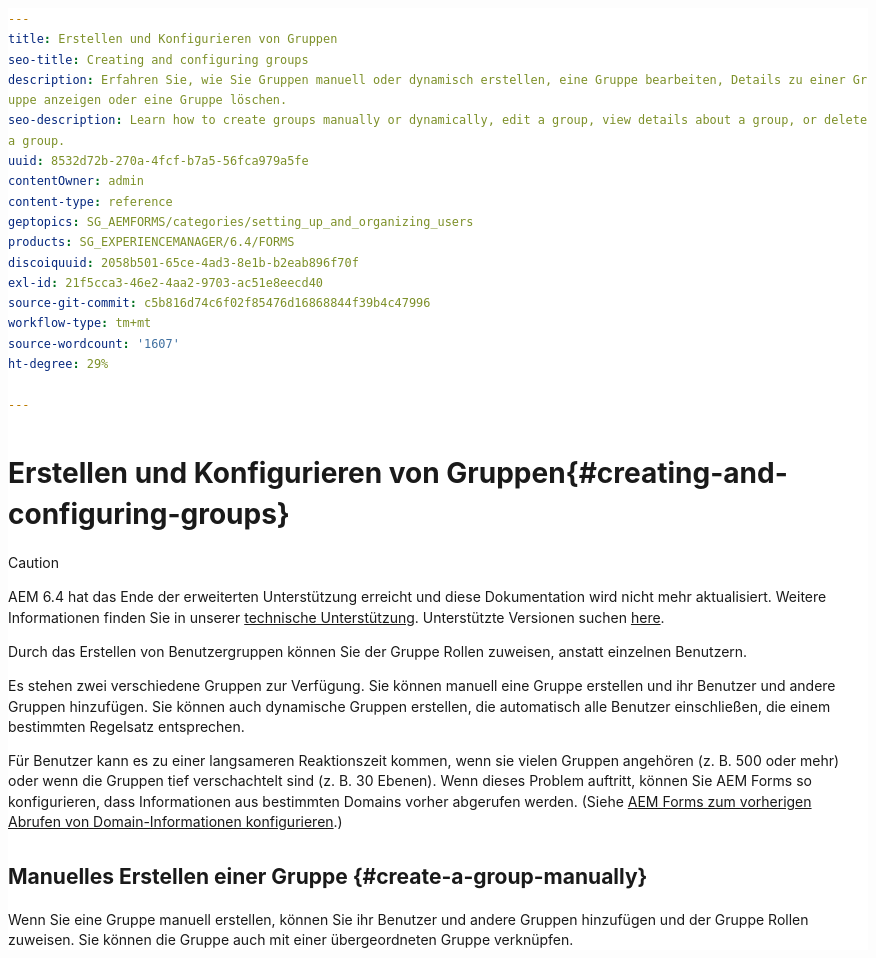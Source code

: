```yaml
---
title: Erstellen und Konfigurieren von Gruppen
seo-title: Creating and configuring groups
description: Erfahren Sie, wie Sie Gruppen manuell oder dynamisch erstellen, eine Gruppe bearbeiten, Details zu einer Gruppe anzeigen oder eine Gruppe löschen.
seo-description: Learn how to create groups manually or dynamically, edit a group, view details about a group, or delete a group.
uuid: 8532d72b-270a-4fcf-b7a5-56fca979a5fe
contentOwner: admin
content-type: reference
geptopics: SG_AEMFORMS/categories/setting_up_and_organizing_users
products: SG_EXPERIENCEMANAGER/6.4/FORMS
discoiquuid: 2058b501-65ce-4ad3-8e1b-b2eab896f70f
exl-id: 21f5cca3-46e2-4aa2-9703-ac51e8eecd40
source-git-commit: c5b816d74c6f02f85476d16868844f39b4c47996
workflow-type: tm+mt
source-wordcount: '1607'
ht-degree: 29%

---
```


# Erstellen und Konfigurieren von Gruppen{#creating-and-configuring-groups}

>[!CAUTION]
>
>AEM 6.4 hat das Ende der erweiterten Unterstützung erreicht und diese Dokumentation wird nicht mehr aktualisiert. Weitere Informationen finden Sie in unserer [technische Unterstützung](https://helpx.adobe.com/de/support/programs/eol-matrix.html). Unterstützte Versionen suchen [here](https://experienceleague.adobe.com/docs/?lang=de).

Durch das Erstellen von Benutzergruppen können Sie der Gruppe Rollen zuweisen, anstatt einzelnen Benutzern.

Es stehen zwei verschiedene Gruppen zur Verfügung. Sie können manuell eine Gruppe erstellen und ihr Benutzer und andere Gruppen hinzufügen. Sie können auch dynamische Gruppen erstellen, die automatisch alle Benutzer einschließen, die einem bestimmten Regelsatz entsprechen.

Für Benutzer kann es zu einer langsameren Reaktionszeit kommen, wenn sie vielen Gruppen angehören (z. B. 500 oder mehr) oder wenn die Gruppen tief verschachtelt sind (z. B. 30 Ebenen). Wenn dieses Problem auftritt, können Sie AEM Forms so konfigurieren, dass Informationen aus bestimmten Domains vorher abgerufen werden. (Siehe [AEM Forms zum vorherigen Abrufen von Domain-Informationen konfigurieren](/help/forms/using/admin-help/configure-aem-forms-prefetch-domain.md#configure-aem-forms-to-prefetch-domain-information).)

## Manuelles Erstellen einer Gruppe {#create-a-group-manually}

Wenn Sie eine Gruppe manuell erstellen, können Sie ihr Benutzer und andere Gruppen hinzufügen und der Gruppe Rollen zuweisen. Sie können die Gruppe auch mit einer übergeordneten Gruppe verknüpfen.
